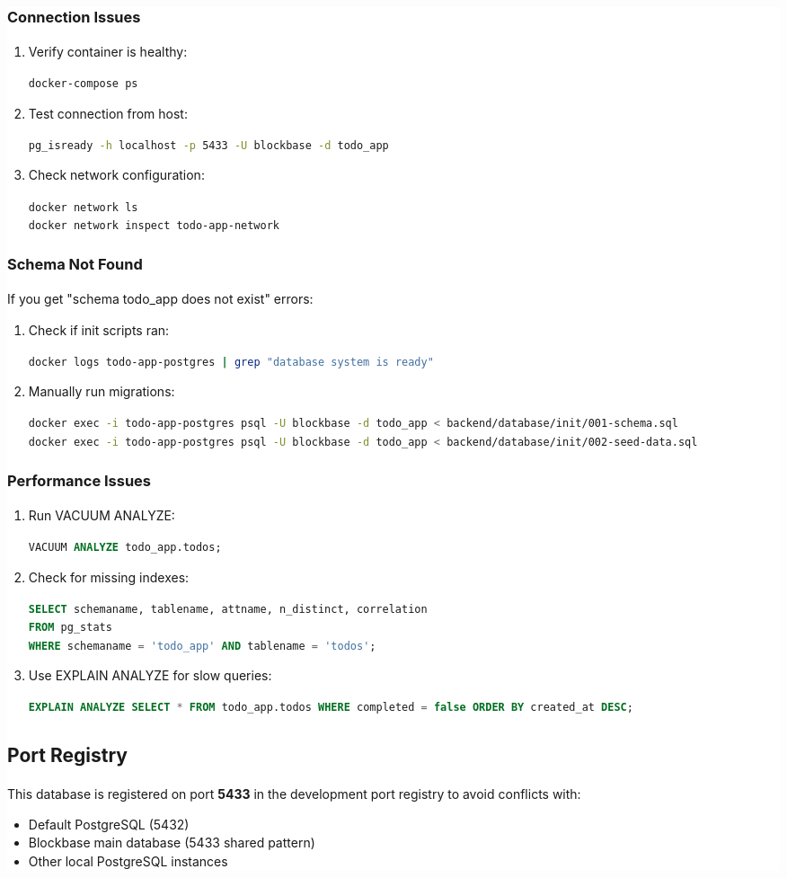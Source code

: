 ### Connection Issues
1. Verify container is healthy:
   ```bash
   docker-compose ps
   ```

2. Test connection from host:
   ```bash
   pg_isready -h localhost -p 5433 -U blockbase -d todo_app
   ```

3. Check network configuration:
   ```bash
   docker network ls
   docker network inspect todo-app-network
   ```

### Schema Not Found
If you get "schema todo_app does not exist" errors:

1. Check if init scripts ran:
   ```bash
   docker logs todo-app-postgres | grep "database system is ready"
   ```

2. Manually run migrations:
   ```bash
   docker exec -i todo-app-postgres psql -U blockbase -d todo_app < backend/database/init/001-schema.sql
   docker exec -i todo-app-postgres psql -U blockbase -d todo_app < backend/database/init/002-seed-data.sql
   ```

### Performance Issues
1. Run VACUUM ANALYZE:
   ```sql
   VACUUM ANALYZE todo_app.todos;
   ```

2. Check for missing indexes:
   ```sql
   SELECT schemaname, tablename, attname, n_distinct, correlation
   FROM pg_stats
   WHERE schemaname = 'todo_app' AND tablename = 'todos';
   ```

3. Use EXPLAIN ANALYZE for slow queries:
   ```sql
   EXPLAIN ANALYZE SELECT * FROM todo_app.todos WHERE completed = false ORDER BY created_at DESC;
   ```

## Port Registry
This database is registered on port **5433** in the development port registry to avoid conflicts with:
- Default PostgreSQL (5432)
- Blockbase main database (5433 shared pattern)
- Other local PostgreSQL instances
